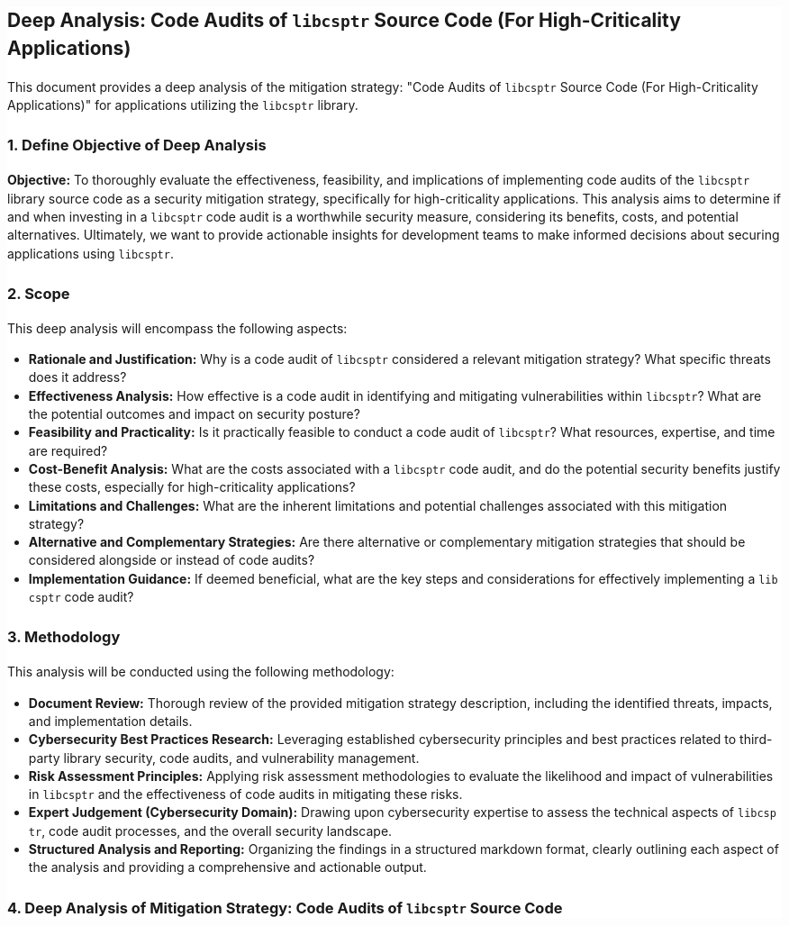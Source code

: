 ## Deep Analysis: Code Audits of `libcsptr` Source Code (For High-Criticality Applications)

This document provides a deep analysis of the mitigation strategy: "Code Audits of `libcsptr` Source Code (For High-Criticality Applications)" for applications utilizing the `libcsptr` library.

### 1. Define Objective of Deep Analysis

**Objective:** To thoroughly evaluate the effectiveness, feasibility, and implications of implementing code audits of the `libcsptr` library source code as a security mitigation strategy, specifically for high-criticality applications. This analysis aims to determine if and when investing in a `libcsptr` code audit is a worthwhile security measure, considering its benefits, costs, and potential alternatives.  Ultimately, we want to provide actionable insights for development teams to make informed decisions about securing applications using `libcsptr`.

### 2. Scope

This deep analysis will encompass the following aspects:

*   **Rationale and Justification:**  Why is a code audit of `libcsptr` considered a relevant mitigation strategy? What specific threats does it address?
*   **Effectiveness Analysis:** How effective is a code audit in identifying and mitigating vulnerabilities within `libcsptr`? What are the potential outcomes and impact on security posture?
*   **Feasibility and Practicality:**  Is it practically feasible to conduct a code audit of `libcsptr`? What resources, expertise, and time are required?
*   **Cost-Benefit Analysis:**  What are the costs associated with a `libcsptr` code audit, and do the potential security benefits justify these costs, especially for high-criticality applications?
*   **Limitations and Challenges:** What are the inherent limitations and potential challenges associated with this mitigation strategy?
*   **Alternative and Complementary Strategies:** Are there alternative or complementary mitigation strategies that should be considered alongside or instead of code audits?
*   **Implementation Guidance:**  If deemed beneficial, what are the key steps and considerations for effectively implementing a `libcsptr` code audit?

### 3. Methodology

This analysis will be conducted using the following methodology:

*   **Document Review:**  Thorough review of the provided mitigation strategy description, including the identified threats, impacts, and implementation details.
*   **Cybersecurity Best Practices Research:**  Leveraging established cybersecurity principles and best practices related to third-party library security, code audits, and vulnerability management.
*   **Risk Assessment Principles:** Applying risk assessment methodologies to evaluate the likelihood and impact of vulnerabilities in `libcsptr` and the effectiveness of code audits in mitigating these risks.
*   **Expert Judgement (Cybersecurity Domain):**  Drawing upon cybersecurity expertise to assess the technical aspects of `libcsptr`, code audit processes, and the overall security landscape.
*   **Structured Analysis and Reporting:**  Organizing the findings in a structured markdown format, clearly outlining each aspect of the analysis and providing a comprehensive and actionable output.

### 4. Deep Analysis of Mitigation Strategy: Code Audits of `libcsptr` Source Code
